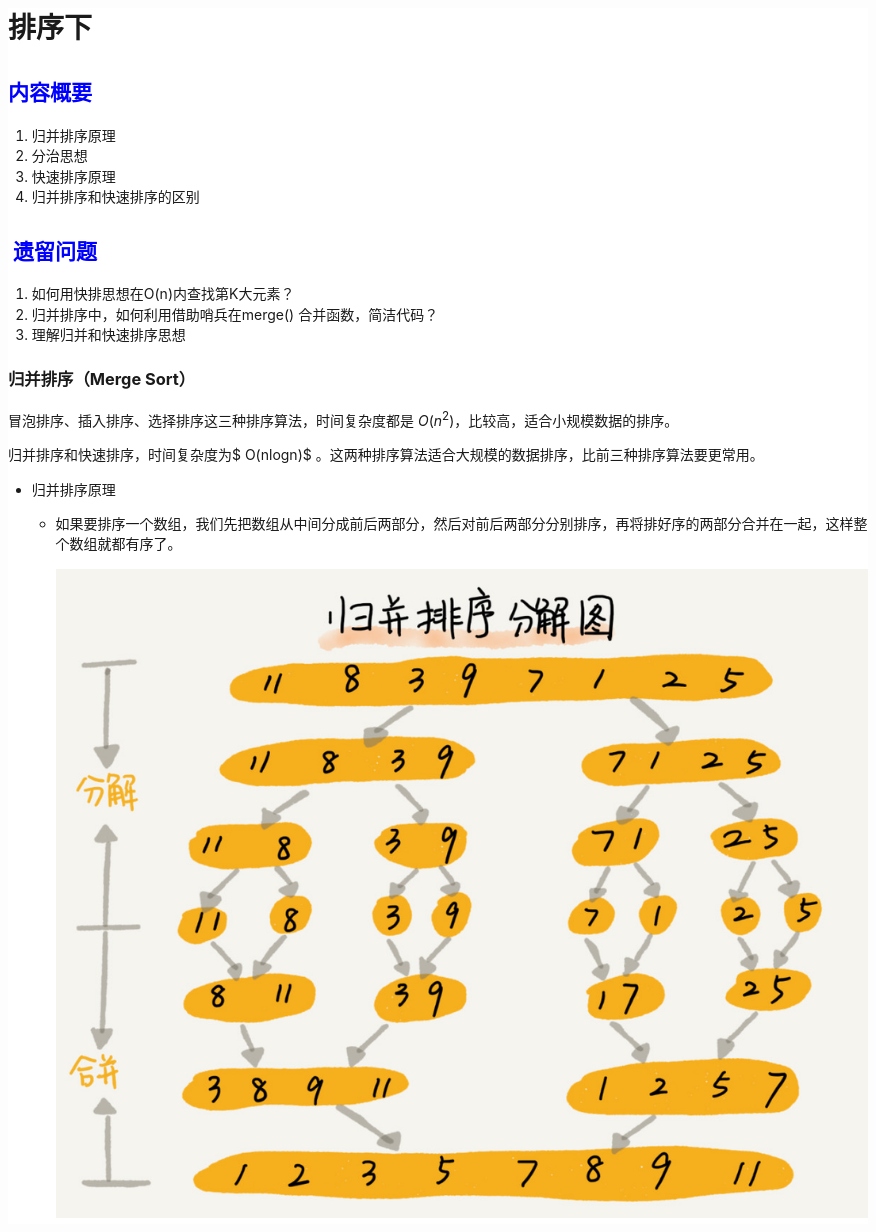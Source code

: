 # 排序下

## <font color = blue> 内容概要</font>

1. 归并排序原理
2. 分治思想
3. 快速排序原理
4. 归并排序和快速排序的区别



## <font color = blue> 遗留问题</font>

1.  如何用快排思想在O(n)内查找第K大元素？
2. 归并排序中，如何利用借助哨兵在merge() 合并函数，简洁代码？
3. 理解归并和快速排序思想



### 归并排序（Merge Sort）

冒泡排序、插入排序、选择排序这三种排序算法，时间复杂度都是 $O(n^2)$，比较高，适合小规模数据的排序。

归并排序和快速排序，时间复杂度为$ O(nlogn)$ 。这两种排序算法适合大规模的数据排序，比前三种排序算法要更常用。

+ 归并排序原理

  + 如果要排序一个数组，我们先把数组从中间分成前后两部分，然后对前后两部分分别排序，再将排好序的两部分合并在一起，这样整个数组就都有序了。

    ![](14.jpg)

